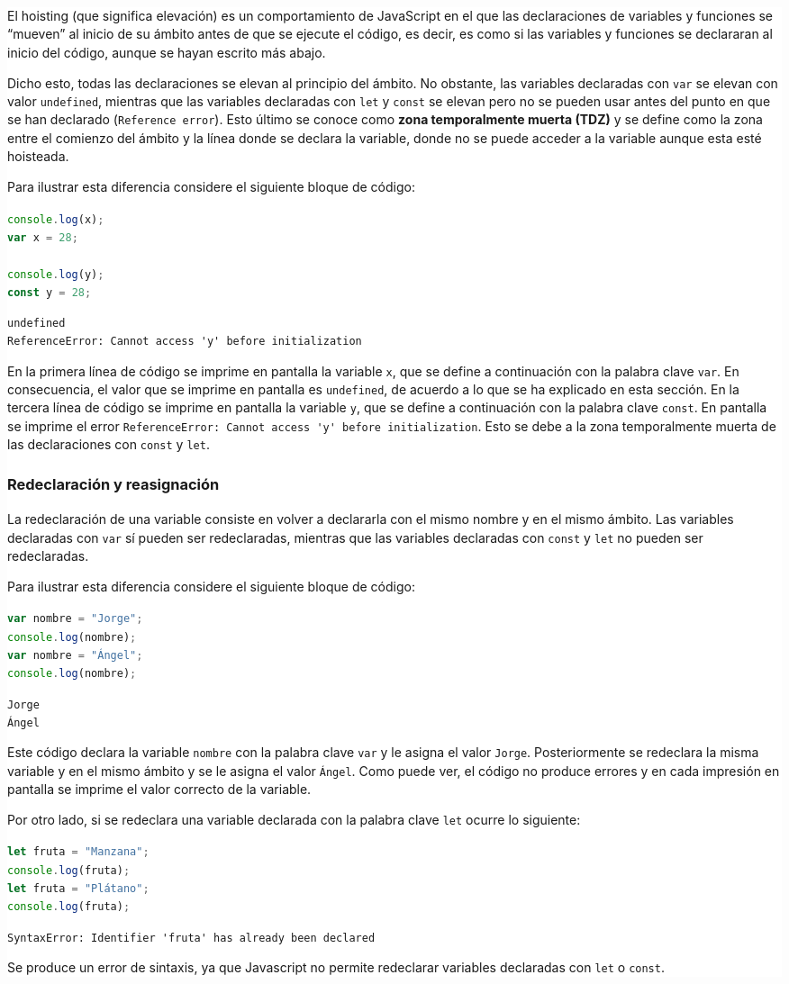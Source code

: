 El hoisting (que significa elevación) es un comportamiento de JavaScript en el que las declaraciones de variables y funciones se “mueven” al inicio de su ámbito antes de que se ejecute el código, es decir, es como si las variables y funciones se declararan al inicio del código, aunque se hayan escrito más abajo.

Dicho esto, todas las declaraciones se elevan al principio del ámbito. No obstante, las variables declaradas con  `var` se elevan con valor `undefined`, mientras que las variables declaradas con `let` y `const` se elevan pero no se pueden usar antes del punto en que se han declarado (`Reference error`). Esto último se conoce como **zona temporalmente muerta (TDZ)** y se define como la zona entre el comienzo del ámbito y la línea donde se declara la variable, donde no se puede acceder a la variable aunque esta esté hoisteada.

Para ilustrar esta diferencia considere el siguiente bloque de código:
```js
console.log(x); 
var x = 28;

console.log(y); 
const y = 28;
```
```
undefined
ReferenceError: Cannot access 'y' before initialization
```
En la primera línea de código se imprime en pantalla la variable `x`, que se define a continuación con la palabra clave `var`. En consecuencia, el valor que se imprime en pantalla es `undefined`, de acuerdo a lo que se ha explicado en esta sección. En la tercera línea de código se imprime en pantalla la variable `y`, que se define a continuación con la palabra clave `const`. En pantalla se imprime el error `ReferenceError: Cannot access 'y' before initialization`. Esto se debe a la zona temporalmente muerta de las declaraciones con `const` y `let`.

### Redeclaración y reasignación

La redeclaración de una variable consiste en volver a declararla con el mismo nombre y en el mismo ámbito. Las variables declaradas con `var` sí pueden ser redeclaradas, mientras que las variables declaradas con `const` y `let` no pueden ser redeclaradas.

Para ilustrar esta diferencia considere el siguiente bloque de código:
```js
var nombre = "Jorge";
console.log(nombre);
var nombre = "Ángel";
console.log(nombre);
```
```
Jorge
Ángel
```
Este código declara la variable `nombre` con la palabra clave `var` y le asigna el valor `Jorge`. Posteriormente se redeclara la misma variable y en el mismo ámbito y se le asigna el valor `Ángel`. Como puede ver, el código no produce errores y en cada impresión en pantalla se imprime el valor correcto de la variable.

Por otro lado, si se redeclara una variable declarada con la palabra clave `let` ocurre lo siguiente:
```js
let fruta = "Manzana";
console.log(fruta);
let fruta = "Plátano";
console.log(fruta);
```
```
SyntaxError: Identifier 'fruta' has already been declared
```
Se produce un error de sintaxis, ya que Javascript no permite redeclarar variables declaradas con `let` o `const`.
